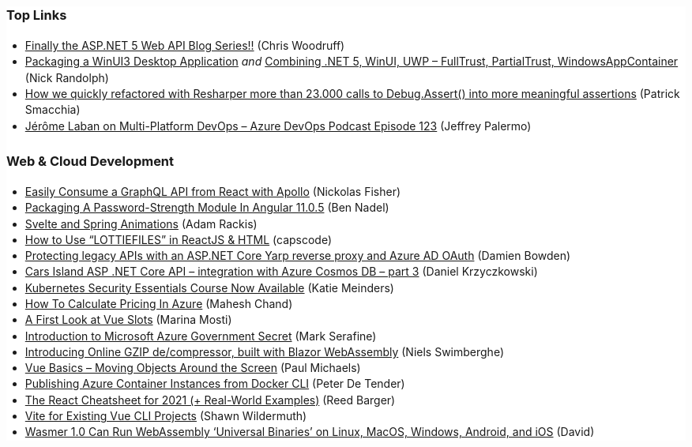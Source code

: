 ### <a name="top"></a>Top Links

  * <a href="https://chriswoodruff.com/finally-the-asp-net-5-web-api-blog-series/?utm_source=rss&utm_medium=rss&utm_campaign=finally-the-asp-net-5-web-api-blog-series" target="_blank" rel="noopener">Finally the ASP.NET 5 Web API Blog Series!!</a> (Chris Woodruff)
  * <a href="http://feedproxy.google.com/~r/NicksNetTravels/~3/DVXgke_qyUA/" target="_blank" rel="noopener">Packaging a WinUI3 Desktop Application</a> _and_ <a href="http://feedproxy.google.com/~r/NicksNetTravels/~3/CaJBbPLpSh4/" target="_blank" rel="noopener">Combining .NET 5, WinUI, UWP – FullTrust, PartialTrust, WindowsAppContainer</a> (Nick Randolph)
  * <a href="https://blog.ndepend.com/how-we-quickly-refactored-with-resharper-more-than-23-000-calls-to-debug-assert-into-more-meaningful-assertions/" target="_blank" rel="noopener">How we quickly refactored with Resharper more than 23.000 calls to Debug.Assert() into more meaningful assertions</a> (Patrick Smacchia)
  * <a href="http://azuredevopspodcast.clear-measure.com/jrme-laban-on-multi-platform-devops-episode-123" target="_blank" rel="noopener">Jérôme Laban on Multi-Platform DevOps &#8211; Azure DevOps Podcast Episode 123</a> (Jeffrey Palermo)



### <a name="web"></a>Web & Cloud Development

  * <a href="https://developer.okta.com/blog/2021/01/08/graphql-apollo-react" target="_blank" rel="noopener">Easily Consume a GraphQL API from React with Apollo</a> (Nickolas Fisher)
  * <a href="https://www.bennadel.com/blog/3960-packaging-a-password-strength-module-in-angular-11-0-5.htm" target="_blank" rel="noopener">Packaging A Password-Strength Module In Angular 11.0.5</a> (Ben Nadel)
  * <a href="https://css-tricks.com/svelte-and-spring-animations/" target="_blank" rel="noopener">Svelte and Spring Animations</a> (Adam Rackis)
  * <a href="https://dev.to/capscode/how-to-use-lottiefiles-in-reactjs-html-oo9" target="_blank" rel="noopener">How to Use &#8220;LOTTIEFILES&#8221; in ReactJS & HTML</a> (capscode)
  * <a href="https://damienbod.com/2021/01/11/protecting-legacy-apis-with-an-asp-net-core-yarp-reverse-proxy-and-azure-ad-oauth/" target="_blank" rel="noopener">Protecting legacy APIs with an ASP.NET Core Yarp reverse proxy and Azure AD OAuth</a> (Damien Bowden)
  * <a href="https://daniel-krzyczkowski.github.io/Cars-Island-ASP-NET-Core-API-Integration-With-Azure-Cosmos-DB/" target="_blank" rel="noopener">Cars Island ASP .NET Core API &#8211; integration with Azure Cosmos DB &#8211; part 3</a> (Daniel Krzyczkowski)
  * <a href="https://www.cncf.io/blog/2021/01/08/kubernetes-security-essentials-course-now-available/" target="_blank" rel="noopener">Kubernetes Security Essentials Course Now Available</a> (Katie Meinders)
  * <a href="https://www.c-sharpcorner.com/article/how-to-calculate-pricing-in-azure/" target="_blank" rel="noopener">How To Calculate Pricing In Azure</a> (Mahesh Chand)
  * <a href="https://www.telerik.com/blogs/first-look-at-vue-slots" target="_blank" rel="noopener">A First Look at Vue Slots</a> (Marina Mosti)
  * <a href="https://techcommunity.microsoft.com/t5/core-infrastructure-and-security/introduction-to-microsoft-azure-government-secret/ba-p/2043581?WT.mc_id=DOP-MVP-4025064" target="_blank" rel="noopener">Introduction to Microsoft Azure Government Secret</a> (Mark Serafine)
  * <a href="https://swimburger.net/blog/dotnet/introducing-online-gzip-decompressor" target="_blank" rel="noopener">Introducing Online GZIP de/compressor, built with Blazor WebAssembly</a> (Niels Swimberghe)
  * <a href="https://www.pmichaels.net/2021/01/09/vue-basics-moving-objects-around-the-screen/?utm_source=rss&utm_medium=rss&utm_campaign=vue-basics-moving-objects-around-the-screen" target="_blank" rel="noopener">Vue Basics – Moving Objects Around the Screen</a> (Paul Michaels)
  * <a href="https://devblogs.microsoft.com/devops/publishing-azure-container-instances-from-docker-cli/?WT.mc_id=DOP-MVP-4025064" target="_blank" rel="noopener">Publishing Azure Container Instances from Docker CLI</a> (Peter De Tender)
  * <a href="https://dev.to/reedbarger/the-react-cheatsheet-for-2021-real-world-examples-5h28" target="_blank" rel="noopener">The React Cheatsheet for 2021‬ (+ Real-World Examples)</a> (Reed Barger)
  * <a href="http://wildermuth.com/2021/01/10/Vite-for-Existing-Vue-CLI-Projects" target="_blank" rel="noopener">Vite for Existing Vue CLI Projects</a> (Shawn Wildermuth)
  * <a href="http://rss.slashdot.org/~r/Slashdot/slashdot/~3/SXFCdMttXag/wasmer-10-can-run-webassembly-universal-binaries-on-linux-macos-windows-android-and-ios" target="_blank" rel="noopener">Wasmer 1.0 Can Run WebAssembly &#8216;Universal Binaries&#8217; on Linux, MacOS, Windows, Android, and iOS</a> (David)